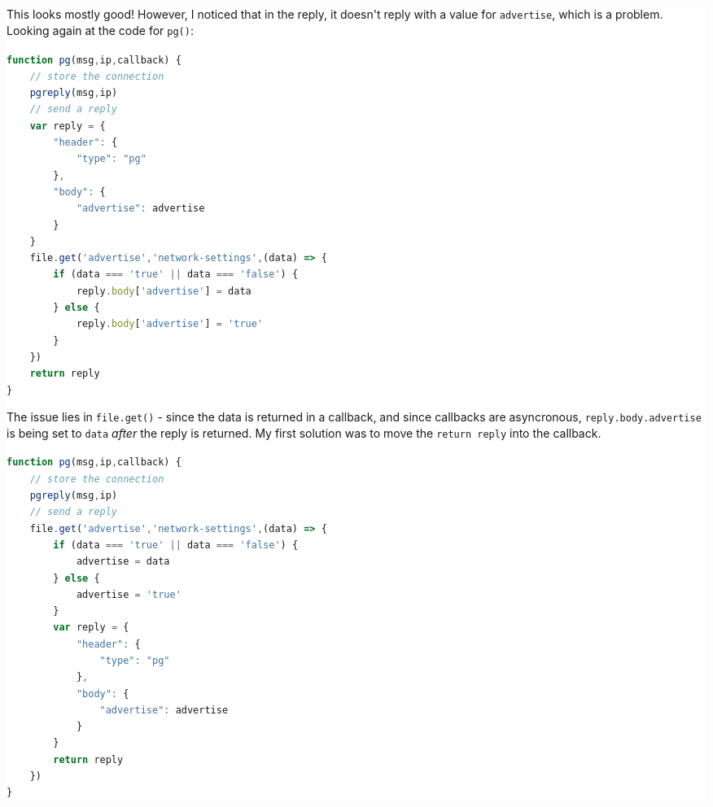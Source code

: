 This looks mostly good! However, I noticed that in the reply, it doesn't reply with a value for `advertise`, which is a problem. Looking again at the code for `pg()`:

```javascript
function pg(msg,ip,callback) {
    // store the connection
    pgreply(msg,ip)
    // send a reply
    var reply = {
        "header": {
            "type": "pg"
        },
        "body": {
            "advertise": advertise
        }
    }
    file.get('advertise','network-settings',(data) => {
        if (data === 'true' || data === 'false') {
            reply.body['advertise'] = data
        } else {
            reply.body['advertise'] = 'true'
        }
    })
    return reply
}
```

The issue lies in `file.get()` - since the data is returned in a callback, and since callbacks are asyncronous, `reply.body.advertise` is being set to `data` *after* the reply is returned. My first solution was to move the `return reply` into the callback.

```javascript
function pg(msg,ip,callback) {
    // store the connection
    pgreply(msg,ip)
    // send a reply
    file.get('advertise','network-settings',(data) => {
        if (data === 'true' || data === 'false') {
            advertise = data
        } else {
            advertise = 'true'
        }
        var reply = {
            "header": {
                "type": "pg"
            },
            "body": {
                "advertise": advertise
            }
        }
        return reply
    })
}
```
